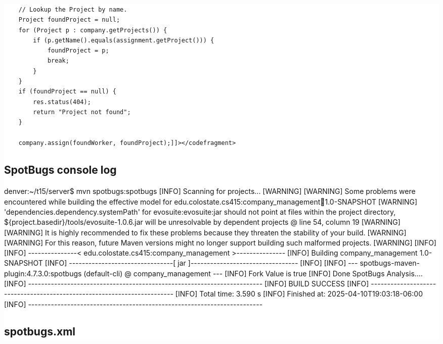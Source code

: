         // Lookup the Project by name.
        Project foundProject = null;
        for (Project p : company.getProjects()) {
            if (p.getName().equals(assignment.getProject())) {
                foundProject = p;
                break;
            }
        }
        if (foundProject == null) {
            res.status(404);
            return "Project not found";
        }

        company.assign(foundWorker, foundProject);]]></codefragment>
   </duplication>
</pmd-cpd>

## SpotBugs console log
denver:~/t15/server$ mvn spotbugs:spotbugs
[INFO] Scanning for projects...
[WARNING] 
[WARNING] Some problems were encountered while building the effective model for edu.colostate.cs415:company_management:jar:1.0-SNAPSHOT
[WARNING] 'dependencies.dependency.systemPath' for evosuite:evosuite:jar should not point at files within the project directory, ${project.basedir}/tools/evosuite-1.0.6.jar will be unresolvable by dependent projects @ line 54, column 19
[WARNING] 
[WARNING] It is highly recommended to fix these problems because they threaten the stability of your build.
[WARNING] 
[WARNING] For this reason, future Maven versions might no longer support building such malformed projects.
[WARNING] 
[INFO] 
[INFO] ---------------< edu.colostate.cs415:company_management >---------------
[INFO] Building company_management 1.0-SNAPSHOT
[INFO] --------------------------------[ jar ]---------------------------------
[INFO] 
[INFO] --- spotbugs-maven-plugin:4.7.3.0:spotbugs (default-cli) @ company_management ---
[INFO] Fork Value is true
[INFO] Done SpotBugs Analysis....
[INFO] ------------------------------------------------------------------------
[INFO] BUILD SUCCESS
[INFO] ------------------------------------------------------------------------
[INFO] Total time:  3.590 s
[INFO] Finished at: 2025-04-10T19:03:18-06:00
[INFO] ------------------------------------------------------------------------

## spotbugs.xml
<?xml version="1.0" encoding="utf-8"?>
